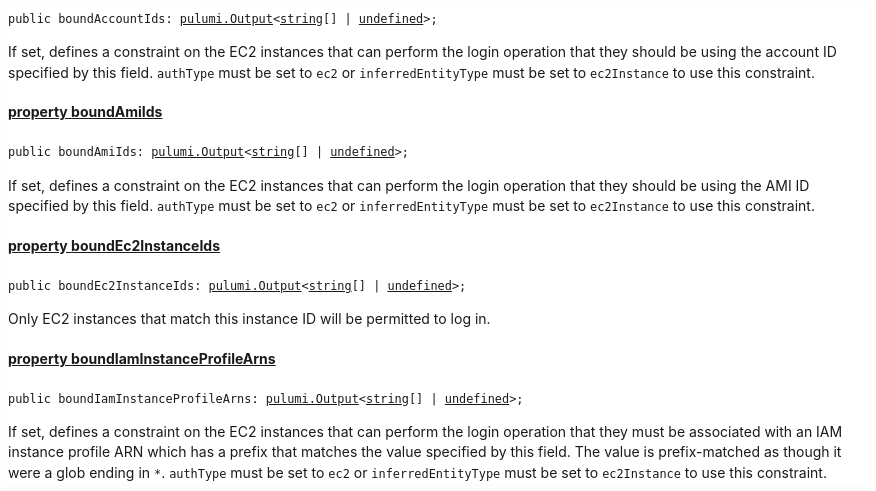 <pre class="highlight"><code><span class='kd'>public </span>boundAccountIds: <a href='/docs/reference/pkg/nodejs/pulumi/pulumi/#Output'>pulumi.Output</a>&lt;<span class='kd'><a href='https://developer.mozilla.org/en-US/docs/Web/JavaScript/Reference/Global_Objects/String'>string</a></span>[] | <span class='kd'><a href='https://developer.mozilla.org/en-US/docs/Web/JavaScript/Reference/Global_Objects/undefined'>undefined</a></span>&gt;;</code></pre>

If set, defines a constraint on the EC2
instances that can perform the login operation that they should be using the
account ID specified by this field. `authType` must be set to `ec2` or
`inferredEntityType` must be set to `ec2Instance` to use this constraint.

<h4 class="pdoc-member-header" id="AuthBackendRole-boundAmiIds">
<a class="pdoc-child-name" href="https://github.com/pulumi/pulumi-vault/blob/e63cb9dc9d84d820924ae504d49eebdf3de39f25/sdk/nodejs/aws/authBackendRole.ts#L99">property <b>boundAmiIds</b></a>
</h4>

<pre class="highlight"><code><span class='kd'>public </span>boundAmiIds: <a href='/docs/reference/pkg/nodejs/pulumi/pulumi/#Output'>pulumi.Output</a>&lt;<span class='kd'><a href='https://developer.mozilla.org/en-US/docs/Web/JavaScript/Reference/Global_Objects/String'>string</a></span>[] | <span class='kd'><a href='https://developer.mozilla.org/en-US/docs/Web/JavaScript/Reference/Global_Objects/undefined'>undefined</a></span>&gt;;</code></pre>

If set, defines a constraint on the EC2 instances
that can perform the login operation that they should be using the AMI ID
specified by this field. `authType` must be set to `ec2` or
`inferredEntityType` must be set to `ec2Instance` to use this constraint.

<h4 class="pdoc-member-header" id="AuthBackendRole-boundEc2InstanceIds">
<a class="pdoc-child-name" href="https://github.com/pulumi/pulumi-vault/blob/e63cb9dc9d84d820924ae504d49eebdf3de39f25/sdk/nodejs/aws/authBackendRole.ts#L103">property <b>boundEc2InstanceIds</b></a>
</h4>

<pre class="highlight"><code><span class='kd'>public </span>boundEc2InstanceIds: <a href='/docs/reference/pkg/nodejs/pulumi/pulumi/#Output'>pulumi.Output</a>&lt;<span class='kd'><a href='https://developer.mozilla.org/en-US/docs/Web/JavaScript/Reference/Global_Objects/String'>string</a></span>[] | <span class='kd'><a href='https://developer.mozilla.org/en-US/docs/Web/JavaScript/Reference/Global_Objects/undefined'>undefined</a></span>&gt;;</code></pre>

Only EC2 instances that match this instance ID will be permitted to log in.

<h4 class="pdoc-member-header" id="AuthBackendRole-boundIamInstanceProfileArns">
<a class="pdoc-child-name" href="https://github.com/pulumi/pulumi-vault/blob/e63cb9dc9d84d820924ae504d49eebdf3de39f25/sdk/nodejs/aws/authBackendRole.ts#L112">property <b>boundIamInstanceProfileArns</b></a>
</h4>

<pre class="highlight"><code><span class='kd'>public </span>boundIamInstanceProfileArns: <a href='/docs/reference/pkg/nodejs/pulumi/pulumi/#Output'>pulumi.Output</a>&lt;<span class='kd'><a href='https://developer.mozilla.org/en-US/docs/Web/JavaScript/Reference/Global_Objects/String'>string</a></span>[] | <span class='kd'><a href='https://developer.mozilla.org/en-US/docs/Web/JavaScript/Reference/Global_Objects/undefined'>undefined</a></span>&gt;;</code></pre>

If set, defines a constraint on
the EC2 instances that can perform the login operation that they must be
associated with an IAM instance profile ARN which has a prefix that matches
the value specified by this field. The value is prefix-matched as though it
were a glob ending in `*`. `authType` must be set to `ec2` or
`inferredEntityType` must be set to `ec2Instance` to use this constraint.
